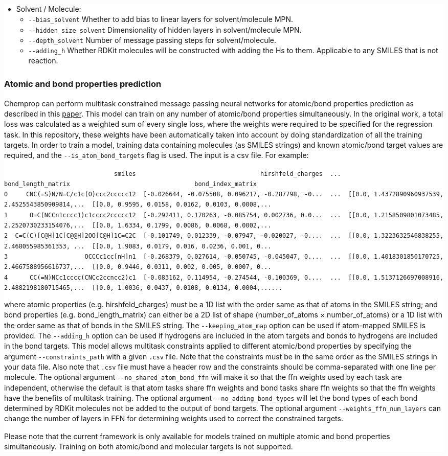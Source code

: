* Solvent / Molecule:
  * `--bias_solvent` Whether to add bias to linear layers for solvent/molecule MPN.
  * `--hidden_size_solvent` Dimensionality of hidden layers in solvent/molecule MPN.
  * `--depth_solvent` Number of message passing steps for solvent/molecule.
  * `--adding_h` Whether RDKit molecules will be constructed with adding the Hs to them. Applicable to any SMILES that is not reaction.

### Atomic and bond properties prediction

Chemprop can perform multitask constrained message passing neural networks for atomic/bond properties prediction as described in this [paper](https://chemrxiv.org/articles/preprint/Regio-Selectivity_Prediction_with_a_Machine-Learned_Reaction_Representation_and_On-the-Fly_Quantum_Mechanical_Descriptors/12907316). This model can train on any number of atomic/bond properties simultaneously. In the original work, a total loss was calculated as a weighted sum of every single loss, where the weights were required to be specified for the regression task. In this repository, these weights have been automatically taken into account by doing standardization of all the training targets. In order to train a model, training data containing molecules (as SMILES strings) and known atomic/bond target values are required, and the `--is_atom_bond_targets` flag is used. The input is a csv file. For example:
```
                              smiles                                  hirshfeld_charges  ...                                 bond_length_matrix                                  bond_index_matrix
0     CNC(=S)N/N=C/c1c(O)ccc2ccccc12  [-0.026644, -0.075508, 0.096217, -0.287798, -0...  ...  [[0.0, 1.4372890960937539, 2.4525543850909814,...  [[0.0, 0.9595, 0.0158, 0.0162, 0.0103, 0.0008,...
1      O=C(NCCn1cccc1)c1cccc2ccccc12  [-0.292411, 0.170263, -0.085754, 0.002736, 0.0...  ...  [[0.0, 1.2158509801073485, 2.2520730233154076,...  [[0.0, 1.6334, 0.1799, 0.0086, 0.0068, 0.0002,...
2  C=C(C)[C@H]1C[C@@H]2OO[C@H]1C=C2C  [-0.101749, 0.012339, -0.07947, -0.020027, -0....  ...  [[0.0, 1.3223632546838255, 2.468055985361353, ...  [[0.0, 1.9083, 0.0179, 0.016, 0.0236, 0.001, 0...
3                     OCCCc1cc[nH]n1  [-0.268379, 0.027614, -0.050745, -0.045047, 0....  ...  [[0.0, 1.4018301850170725, 2.4667588956616737,...  [[0.0, 0.9446, 0.0311, 0.002, 0.005, 0.0007, 0...
4      CC(=N)NCc1cccc(CNCc2ccncc2)c1  [-0.083162, 0.114954, -0.274544, -0.100369, 0....  ...  [[0.0, 1.5137126697008916, 2.4882198180715465,...  [[0.0, 1.0036, 0.0437, 0.0108, 0.0134, 0.0004,......
```
where atomic properties (e.g. hirshfeld_charges) must be a 1D list with the order same as that of atoms in the SMILES string; and bond properties (e.g. bond_length_matrix) can either be a 2D list of shape (number_of_atoms × number_of_atoms) or a 1D list with the order same as that of bonds in the SMILES string. The `--keeping_atom_map` option can be used if atom-mapped SMILES is provided. The `--adding_h` option can be used if hydrogens are included in the atom targets and bonds to hydrogens are included in the bond targets.
This model allows multitask constraints applied to different atomic/bond properties by specifying the argument `--constraints_path` with a given `.csv` file. Note that the constraints must be in the same order as the SMILES strings in your data file. Also note that `.csv` file must have a header row and the constraints should be comma-separated with one line per molecule. The optional argument `--no_shared_atom_bond_ffn` will make it so that the ffn weights used by each task are independent, otherwise the default is that atom tasks share ffn weights and bond tasks share ffn weights so that the ffn weights have the benefits of multitask training. The optional argument `--no_adding_bond_types` will let the bond types of each bond determined by RDKit molecules not be added to the output of bond targets. The optional argument `--weights_ffn_num_layers` can change the number of layers in FFN for determining weights used to correct the constrained targets.

Please note that the current framework is only available for models trained on multiple atomic and bond properties simultaneously. Training on both atomic/bond and molecular targets is not supported.
